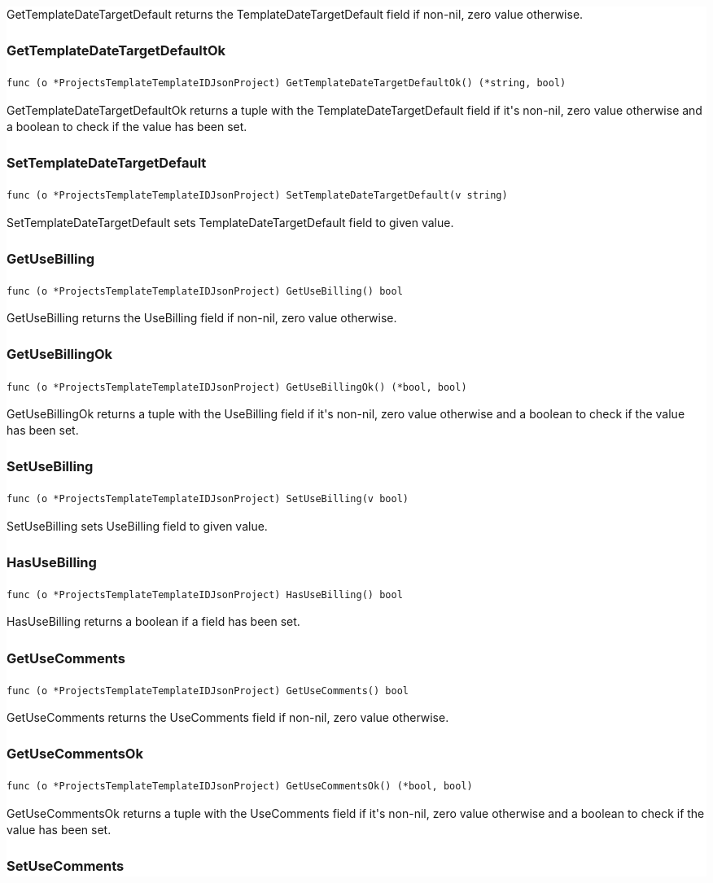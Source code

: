 GetTemplateDateTargetDefault returns the TemplateDateTargetDefault field if non-nil, zero value otherwise.

### GetTemplateDateTargetDefaultOk

`func (o *ProjectsTemplateTemplateIDJsonProject) GetTemplateDateTargetDefaultOk() (*string, bool)`

GetTemplateDateTargetDefaultOk returns a tuple with the TemplateDateTargetDefault field if it's non-nil, zero value otherwise
and a boolean to check if the value has been set.

### SetTemplateDateTargetDefault

`func (o *ProjectsTemplateTemplateIDJsonProject) SetTemplateDateTargetDefault(v string)`

SetTemplateDateTargetDefault sets TemplateDateTargetDefault field to given value.


### GetUseBilling

`func (o *ProjectsTemplateTemplateIDJsonProject) GetUseBilling() bool`

GetUseBilling returns the UseBilling field if non-nil, zero value otherwise.

### GetUseBillingOk

`func (o *ProjectsTemplateTemplateIDJsonProject) GetUseBillingOk() (*bool, bool)`

GetUseBillingOk returns a tuple with the UseBilling field if it's non-nil, zero value otherwise
and a boolean to check if the value has been set.

### SetUseBilling

`func (o *ProjectsTemplateTemplateIDJsonProject) SetUseBilling(v bool)`

SetUseBilling sets UseBilling field to given value.

### HasUseBilling

`func (o *ProjectsTemplateTemplateIDJsonProject) HasUseBilling() bool`

HasUseBilling returns a boolean if a field has been set.

### GetUseComments

`func (o *ProjectsTemplateTemplateIDJsonProject) GetUseComments() bool`

GetUseComments returns the UseComments field if non-nil, zero value otherwise.

### GetUseCommentsOk

`func (o *ProjectsTemplateTemplateIDJsonProject) GetUseCommentsOk() (*bool, bool)`

GetUseCommentsOk returns a tuple with the UseComments field if it's non-nil, zero value otherwise
and a boolean to check if the value has been set.

### SetUseComments

